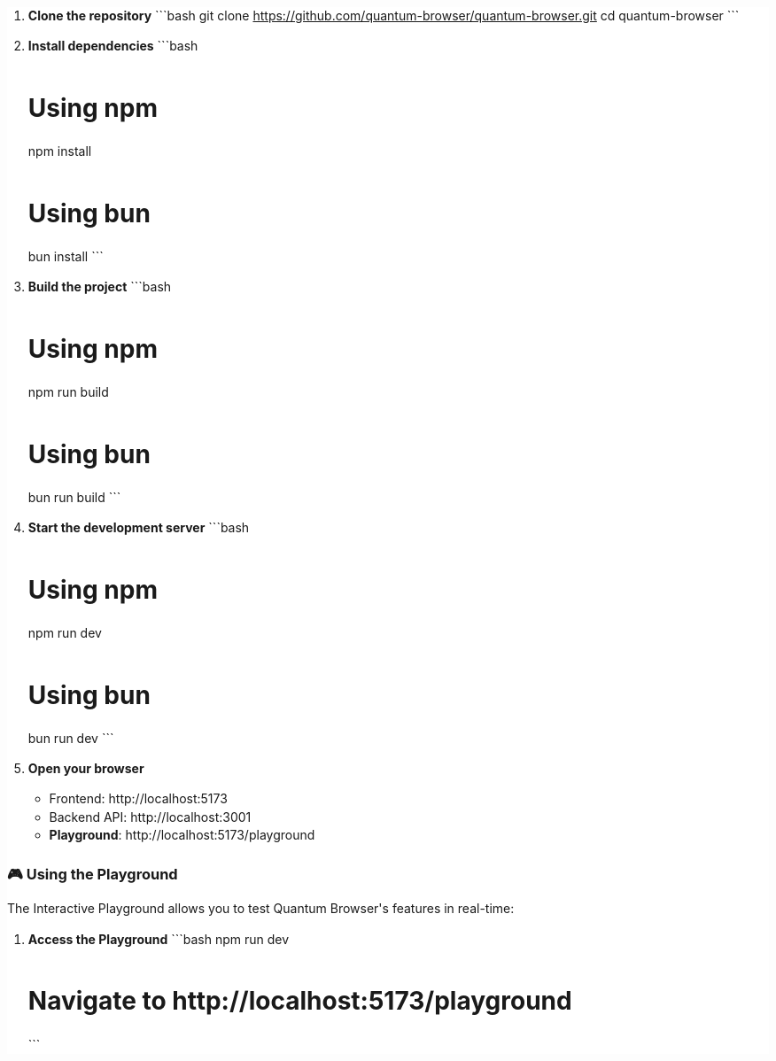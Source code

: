 1. **Clone the repository**
   \`\`\`bash
   git clone https://github.com/quantum-browser/quantum-browser.git
   cd quantum-browser
   \`\`\`

2. **Install dependencies**
   \`\`\`bash
   # Using npm
   npm install
   
   # Using bun
   bun install
   \`\`\`

3. **Build the project**
   \`\`\`bash
   # Using npm
   npm run build
   
   # Using bun
   bun run build
   \`\`\`

4. **Start the development server**
   \`\`\`bash
   # Using npm
   npm run dev
   
   # Using bun
   bun run dev
   \`\`\`

5. **Open your browser**
   - Frontend: http://localhost:5173
   - Backend API: http://localhost:3001
   - **Playground**: http://localhost:5173/playground

### 🎮 Using the Playground

The Interactive Playground allows you to test Quantum Browser's features in real-time:

1. **Access the Playground**
   \`\`\`bash
   npm run dev
   # Navigate to http://localhost:5173/playground
   \`\`\`
